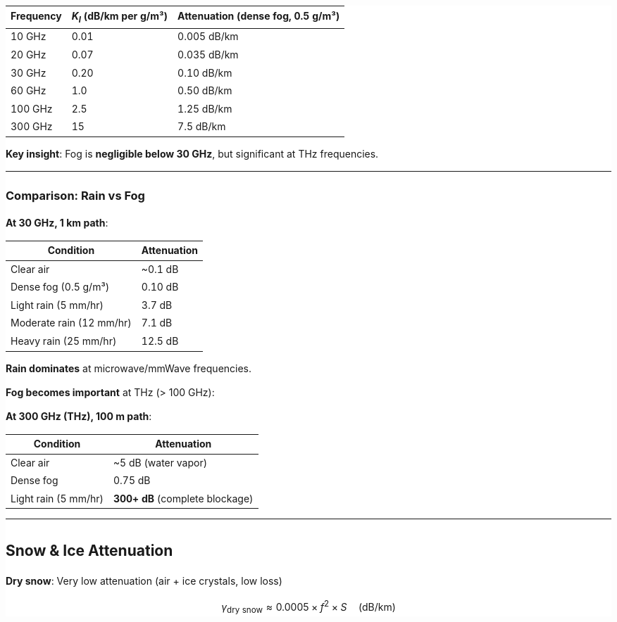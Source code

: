 | Frequency | $K_l$ (dB/km per g/m³) | Attenuation (dense fog, 0.5 g/m³) |
|-----------|------------------------|-----------------------------------|
| 10 GHz | 0.01 | 0.005 dB/km |
| 20 GHz | 0.07 | 0.035 dB/km |
| 30 GHz | 0.20 | 0.10 dB/km |
| 60 GHz | 1.0 | 0.50 dB/km |
| 100 GHz | 2.5 | 1.25 dB/km |
| 300 GHz | 15 | 7.5 dB/km |

**Key insight**: Fog is **negligible below 30 GHz**, but significant at THz frequencies.

---

### Comparison: Rain vs Fog

**At 30 GHz, 1 km path**:

| Condition | Attenuation |
|-----------|-------------|
| Clear air | ~0.1 dB |
| Dense fog (0.5 g/m³) | 0.10 dB |
| Light rain (5 mm/hr) | 3.7 dB |
| Moderate rain (12 mm/hr) | 7.1 dB |
| Heavy rain (25 mm/hr) | 12.5 dB |

**Rain dominates** at microwave/mmWave frequencies.

**Fog becomes important** at THz (> 100 GHz):

**At 300 GHz (THz), 100 m path**:

| Condition | Attenuation |
|-----------|-------------|
| Clear air | ~5 dB (water vapor) |
| Dense fog | 0.75 dB |
| Light rain (5 mm/hr) | **300+ dB** (complete blockage) |

---

## Snow & Ice Attenuation

**Dry snow**: Very low attenuation (air + ice crystals, low loss)

$$
\gamma_{\text{dry snow}} \approx 0.0005 \times f^2 \times S \quad (\text{dB/km})
$$

